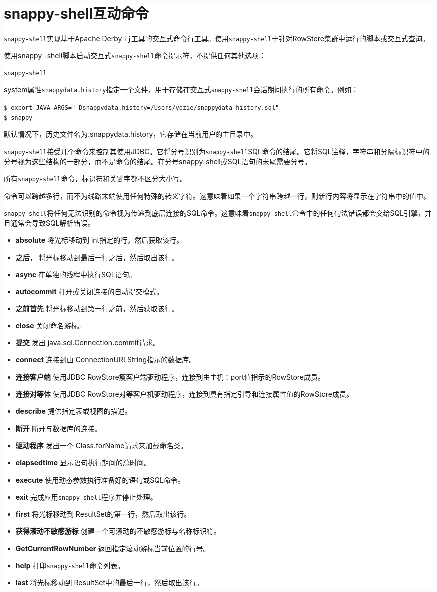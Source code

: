 # snappy-shell互动命令 #
`snappy-shell`实现基于Apache Derby `ij`工具的交互式命令行工具。使用`snappy-shell`于针对RowStore集群中运行的脚本或交互式查询。

使用snappy -shell脚本启动交互式`snappy-shell`命令提示符，不提供任何其他选项：

	snappy-shell
system属性`snappydata.history`指定一个文件，用于存储在交互式`snappy-shell`会话期间执行的所有命令。例如：

	$ export JAVA_ARGS="-Dsnappydata.history=/Users/yozie/snappydata-history.sql"
	$ snappy
默认情况下，历史文件名为.snappydata.history，它存储在当前用户的主目录中。

`snappy-shell`接受几个命令来控制其使用JDBC。它将分号识别为`snappy-shell`SQL命令的结尾。它将SQL注释，字符串和分隔标识符中的分号视为这些结构的一部分，而不是命令的结尾。在分号snappy-shell或SQL语句的末尾需要分号。

所有`snappy-shell`命令，标识符和关键字都不区分大小写。

命令可以跨越多行，而不为线路末端使用任何特殊的转义字符。这意味着如果一个字符串跨越一行，则新行内容将显示在字符串中的值中。

`snappy-shell`将任何无法识别的命令视为传递到底层连接的SQL命令。这意味着`snappy-shell`命令中的任何句法错误都会交给SQL引擎，并且通常会导致SQL解析错误。

- **absolute** 将光标移动到 int指定的行，然后获取该行。

- **之后**， 将光标移动到最后一行之后，然后取出该行。

- **async** 在单独的线程中执行SQL语句。

- **autocommit** 打开或关闭连接的自动提交模式。

- **之前首先** 将光标移动到第一行之前，然后获取该行。

- **close** 关闭命名游标。

- **提交** 发出 java.sql.Connection.commit请求。

- **connect** 连接到由 ConnectionURLString指示的数据库。

- **连接客户端** 使用JDBC RowStore瘦客户端驱动程序，连接到由主机：port值指示的RowStore成员。

- **连接对等体** 使用JDBC RowStore对等客户机驱动程序，连接到具有指定引导和连接属性值的RowStore成员。

- **describe** 提供指定表或视图的描述。

- **断开** 断开与数据库的连接。

- **驱动程序** 发出一个 Class.forName请求来加载命名类。

- **elapsedtime** 显示语句执行期间的总时间。

- **execute** 使用动态参数执行准备好的语句或SQL命令。

- **exit** 完成应用`snappy-shell`程序并停止处理。

- **first** 将光标移动到 ResultSet的第一行，然后取出该行。

- **获得滚动不敏感游标** 创建一个可滚动的不敏感游标与名称标识符。

- **GetCurrentRowNumber** 返回指定滚动游标当前位置的行号。

- **help** 打印`snappy-shell`命令列表。

- **last** 将光标移动到 ResultSet中的最后一行，然后取出该行。
